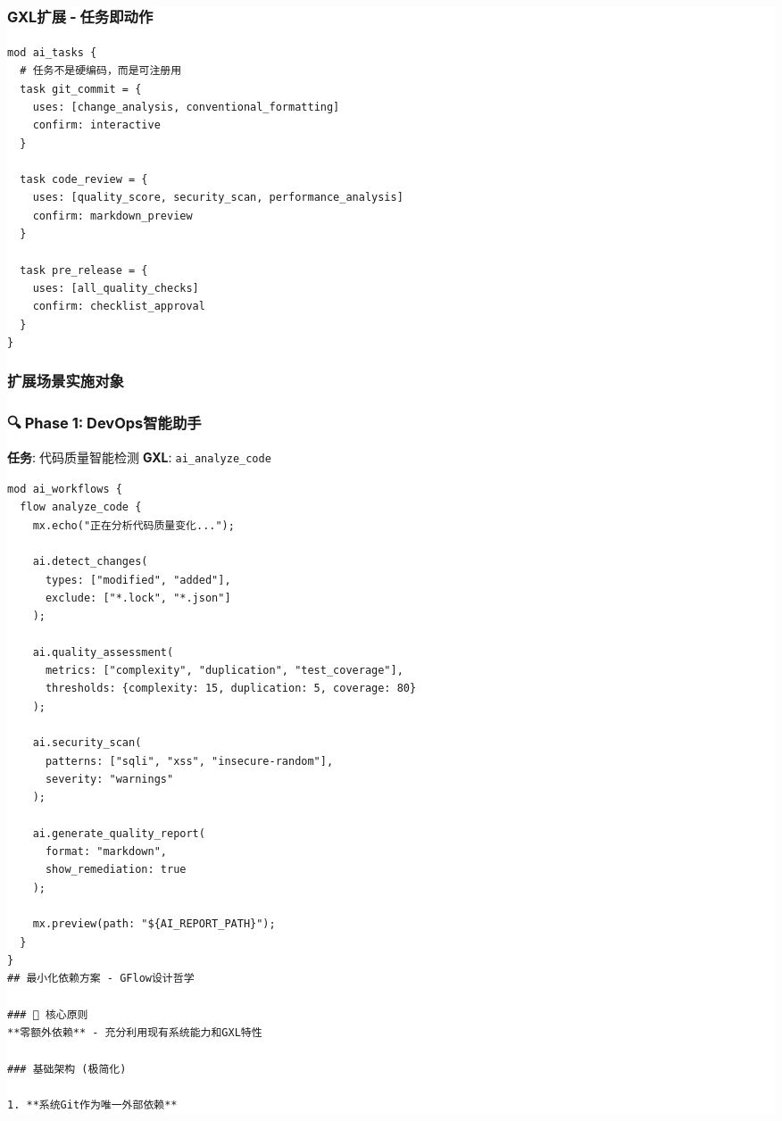 ### GXL扩展 - 任务即动作

```gxl
mod ai_tasks { 
  # 任务不是硬编码，而是可注册用
  task git_commit = {
    uses: [change_analysis, conventional_formatting]  
    confirm: interactive
  }
  
  task code_review = {
    uses: [quality_score, security_scan, performance_analysis] 
    confirm: markdown_preview
  } 
  
  task pre_release = {
    uses: [all_quality_checks] 
    confirm: checklist_approval
  }
}
```

### 扩展场景实施对象

### 🔍 Phase 1: DevOps智能助手
**任务**: 代码质量智能检测
**GXL**: `ai_analyze_code`

```gxl
mod ai_workflows {
  flow analyze_code {
    mx.echo("正在分析代码质量变化...");
    
    ai.detect_changes(
      types: ["modified", "added"],
      exclude: ["*.lock", "*.json"]
    );
    
    ai.quality_assessment(
      metrics: ["complexity", "duplication", "test_coverage"],
      thresholds: {complexity: 15, duplication: 5, coverage: 80}
    );
    
    ai.security_scan(
      patterns: ["sqli", "xss", "insecure-random"],
      severity: "warnings"
    );
    
    ai.generate_quality_report(
      format: "markdown",
      show_remediation: true
    );
    
    mx.preview(path: "${AI_REPORT_PATH}");
  }
}
## 最小化依赖方案 - GFlow设计哲学

### 🎯 核心原则
**零额外依赖** - 充分利用现有系统能力和GXL特性

### 基础架构 (极简化)

1. **系统Git作为唯一外部依赖**
```